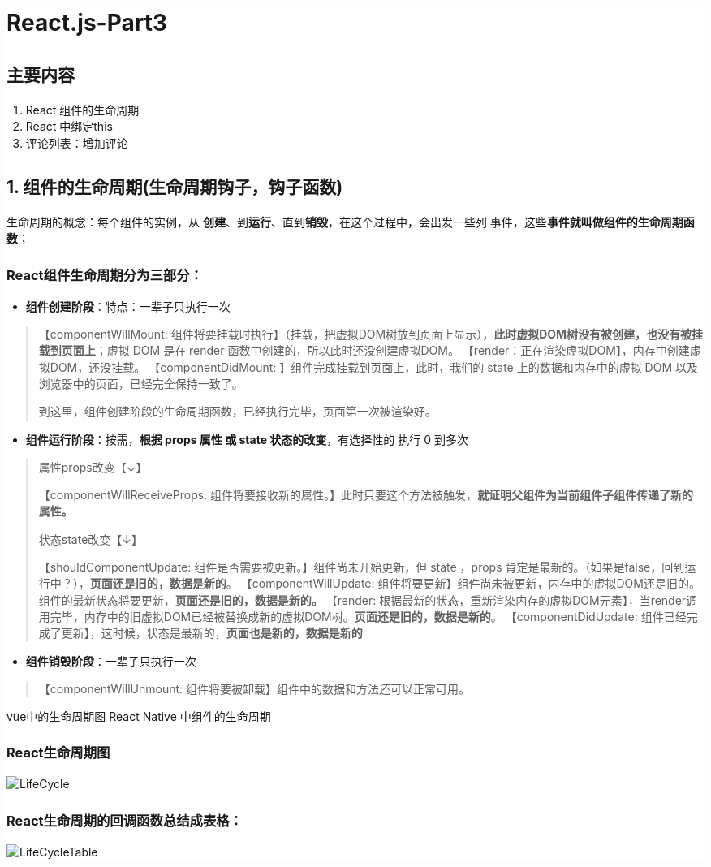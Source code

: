 # React.js-Part3

## 主要内容

1. React 组件的生命周期
2. React 中绑定this
3. 评论列表：增加评论

## 1. 组件的生命周期(生命周期钩子，钩子函数)

生命周期的概念：每个组件的实例，从 **创建**、到**运行**、直到**销毁**，在这个过程中，会出发一些列 事件，这些**事件就叫做组件的生命周期函数**；

### React组件生命周期分为三部分：

- **组件创建阶段**：特点：一辈子只执行一次

> 【componentWillMount:  组件将要挂载时执行】（挂载，把虚拟DOM树放到页面上显示），**此时虚拟DOM树没有被创建，也没有被挂载到页面上**；虚拟 DOM 是在 render 函数中创建的，所以此时还没创建虚拟DOM。
> 【render：正在渲染虚拟DOM】，内存中创建虚拟DOM，还没挂载。
> 【componentDidMount:  】组件完成挂载到页面上，此时，我们的 state 上的数据和内存中的虚拟 DOM 以及浏览器中的页面，已经完全保持一致了。
>
> 到这里，组件创建阶段的生命周期函数，已经执行完毕，页面第一次被渲染好。

- **组件运行阶段**：按需，**根据 props 属性 或 state 状态的改变**，有选择性的 执行 0 到多次

> 属性props改变【↓】
>
> 【componentWillReceiveProps: 组件将要接收新的属性。】此时只要这个方法被触发，**就证明父组件为当前组件子组件传递了新的属性。**
>
> 状态state改变【↓】
>
> 【shouldComponentUpdate: 组件是否需要被更新。】组件尚未开始更新，但 state ，props 肯定是最新的。（如果是false，回到运行中？），**页面还是旧的，数据是新的**。
> 【componentWillUpdate: 组件将要更新】组件尚未被更新，内存中的虚拟DOM还是旧的。组件的最新状态将要更新，**页面还是旧的，数据是新的。**
> 【render: 根据最新的状态，重新渲染内存的虚拟DOM元素】，当render调用完毕，内存中的旧虚拟DOM已经被替换成新的虚拟DOM树。**页面还是旧的，数据是新的**。
> 【componentDidUpdate: 组件已经完成了更新】，这时候，状态是最新的，**页面也是新的，数据是新的**

- **组件销毁阶段**：一辈子只执行一次

> 【componentWillUnmount: 组件将要被卸载】组件中的数据和方法还可以正常可用。

[vue中的生命周期图](https://cn.vuejs.org/v2/guide/instance.html#生命周期图示)
[React Native 中组件的生命周期](http://www.race604.com/react-native-component-lifecycle/)

### React生命周期图

![LifeCycle](E:\MarkDown\FrontEnd\React\images\LifeCycle.png)

### React生命周期的回调函数总结成表格：

![LifeCycleTable](E:\MarkDown\FrontEnd\React\images\LifeCycleTable-1572675969639.png)
